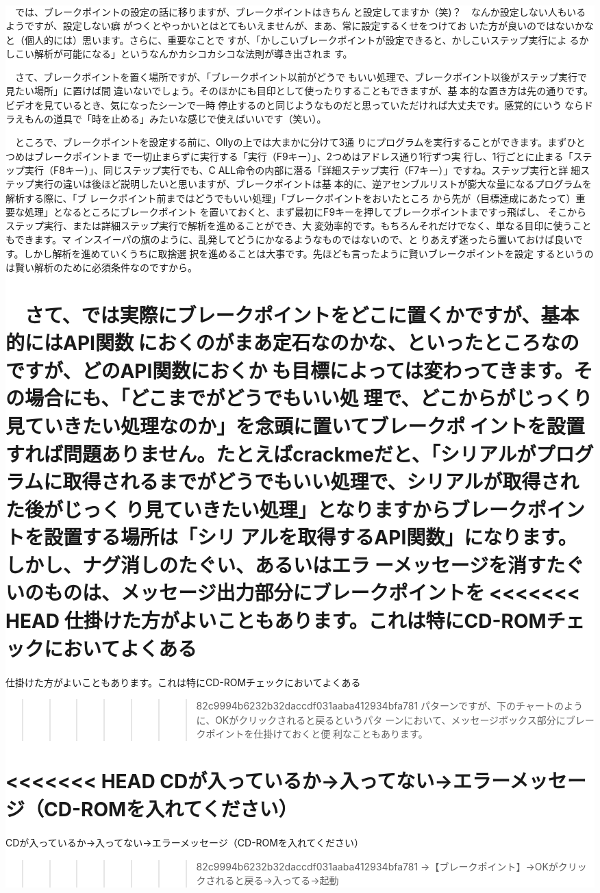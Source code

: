 　では、ブレークポイントの設定の話に移りますが、ブレークポイントはきちん
と設定してますか（笑)？　なんか設定しない人もいるようですが、設定しない癖
がつくとやっかいとはとてもいえませんが、まあ、常に設定するくせをつけてお
いた方が良いのではないかなと（個人的には）思います。さらに、重要なことで
すが、「かしこいブレークポイントが設定できると、かしこいステップ実行によ
るかしこい解析が可能になる」というなんかカシコカシコな法則が導き出されま
す。

　さて、ブレークポイントを置く場所ですが、「ブレークポイント以前がどうで
もいい処理で、ブレークポイント以後がステップ実行で見たい場所」に置けば間
違いないでしょう。そのほかにも目印として使ったりすることもできますが、基
本的な置き方は先の通りです。ビデオを見ているとき、気になったシーンで一時
停止するのと同じようなものだと思っていただければ大丈夫です。感覚的にいう
ならドラえもんの道具で「時を止める」みたいな感じで使えばいいです（笑い）。

　ところで、ブレークポイントを設定する前に、Ollyの上では大まかに分けて3通
りにプログラムを実行することができます。まずひとつめはブレークポイントま
で一切止まらずに実行する「実行（F9キー）」、2つめはアドレス通り1行ずつ実
行し、1行ごとに止まる「ステップ実行（F8キー）」、同じステップ実行でも、C
ALL命令の内部に潜る「詳細ステップ実行（F7キー）」ですね。ステップ実行と詳
細ステップ実行の違いは後ほど説明したいと思いますが、ブレークポイントは基
本的に、逆アセンブルリストが膨大な量になるプログラムを解析する際に、「ブ
レークポイント前まではどうでもいい処理」「ブレークポイントをおいたところ
から先が（目標達成にあたって）重要な処理」となるところにブレークポイント
を置いておくと、まず最初にF9キーを押してブレークポイントまですっ飛ばし、
そこからステップ実行、または詳細ステップ実行で解析を進めることができ、大
変効率的です。もちろんそれだけでなく、単なる目印に使うこともできます。マ
インスイーパの旗のように、乱発してどうにかなるようなものではないので、と
りあえず迷ったら置いておけば良いです。しかし解析を進めていくうちに取捨選
択を進めることは大事です。先ほども言ったように賢いブレークポイントを設定
するというのは賢い解析のために必須条件なのですから。

　さて、では実際にブレークポイントをどこに置くかですが、基本的にはAPI関数
におくのがまあ定石なのかな、といったところなのですが、どのAPI関数におくか
も目標によっては変わってきます。その場合にも、「どこまでがどうでもいい処
理で、どこからがじっくり見ていきたい処理なのか」を念頭に置いてブレークポ
イントを設置すれば問題ありません。たとえばcrackmeだと、「シリアルがプログ
ラムに取得されるまでがどうでもいい処理で、シリアルが取得された後がじっく
り見ていきたい処理」となりますからブレークポイントを設置する場所は「シリ
アルを取得するAPI関数」になります。しかし、ナグ消しのたぐい、あるいはエラ
ーメッセージを消すたぐいのものは、メッセージ出力部分にブレークポイントを
<<<<<<< HEAD
仕掛けた方がよいこともあります。これは特にCD-ROMチェックにおいてよくある
=======
仕掛けた方がよいこともあります。これは特にCD\-ROMチェックにおいてよくある
>>>>>>> 82c9994b6232b32daccdf031aaba412934bfa781
パターンですが、下のチャートのように、OKがクリックされると戻るというパタ
ーンにおいて、メッセージボックス部分にブレークポイントを仕掛けておくと便
利なこともあります。

<<<<<<< HEAD
CDが入っているか→入ってない→エラーメッセージ（CD-ROMを入れてください）
=======
CDが入っているか→入ってない→エラーメッセージ（CD\-ROMを入れてください）
>>>>>>> 82c9994b6232b32daccdf031aaba412934bfa781
→【ブレークポイント】→OKがクリックされると戻る→入ってる→起動
